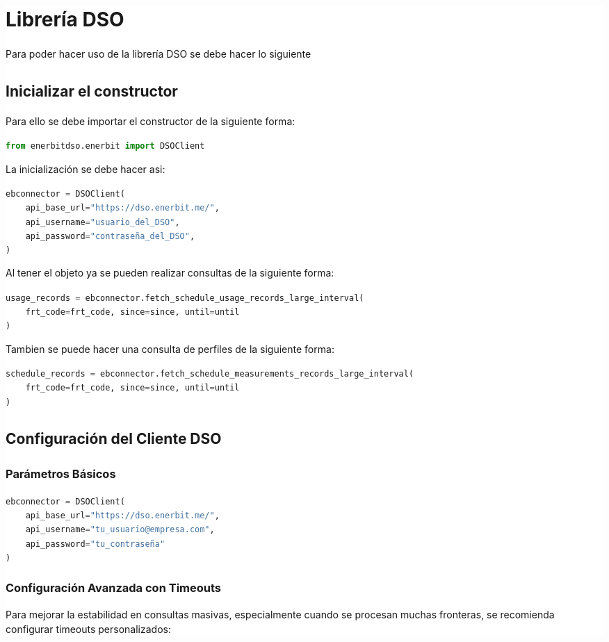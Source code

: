 # Librería DSO

Para poder hacer uso de la librería DSO se debe hacer lo siguiente

## Inicializar el constructor

Para ello se debe importar el constructor de la siguiente forma:

```python
from enerbitdso.enerbit import DSOClient
```

La inicialización se debe hacer asi:

```python
ebconnector = DSOClient(
    api_base_url="https://dso.enerbit.me/",
    api_username="usuario_del_DSO",
    api_password="contraseña_del_DSO",
)
```

Al tener el objeto ya se pueden realizar consultas de la siguiente forma:

```python
usage_records = ebconnector.fetch_schedule_usage_records_large_interval(
    frt_code=frt_code, since=since, until=until
)
```

Tambien se puede hacer una consulta de perfiles de la siguiente forma:

```python
schedule_records = ebconnector.fetch_schedule_measurements_records_large_interval(
    frt_code=frt_code, since=since, until=until
)
```

## Configuración del Cliente DSO

### Parámetros Básicos

```python
ebconnector = DSOClient(
    api_base_url="https://dso.enerbit.me/",
    api_username="tu_usuario@empresa.com",
    api_password="tu_contraseña"
)
```

### Configuración Avanzada con Timeouts

Para mejorar la estabilidad en consultas masivas, especialmente cuando se procesan muchas fronteras, se recomienda configurar timeouts personalizados:
